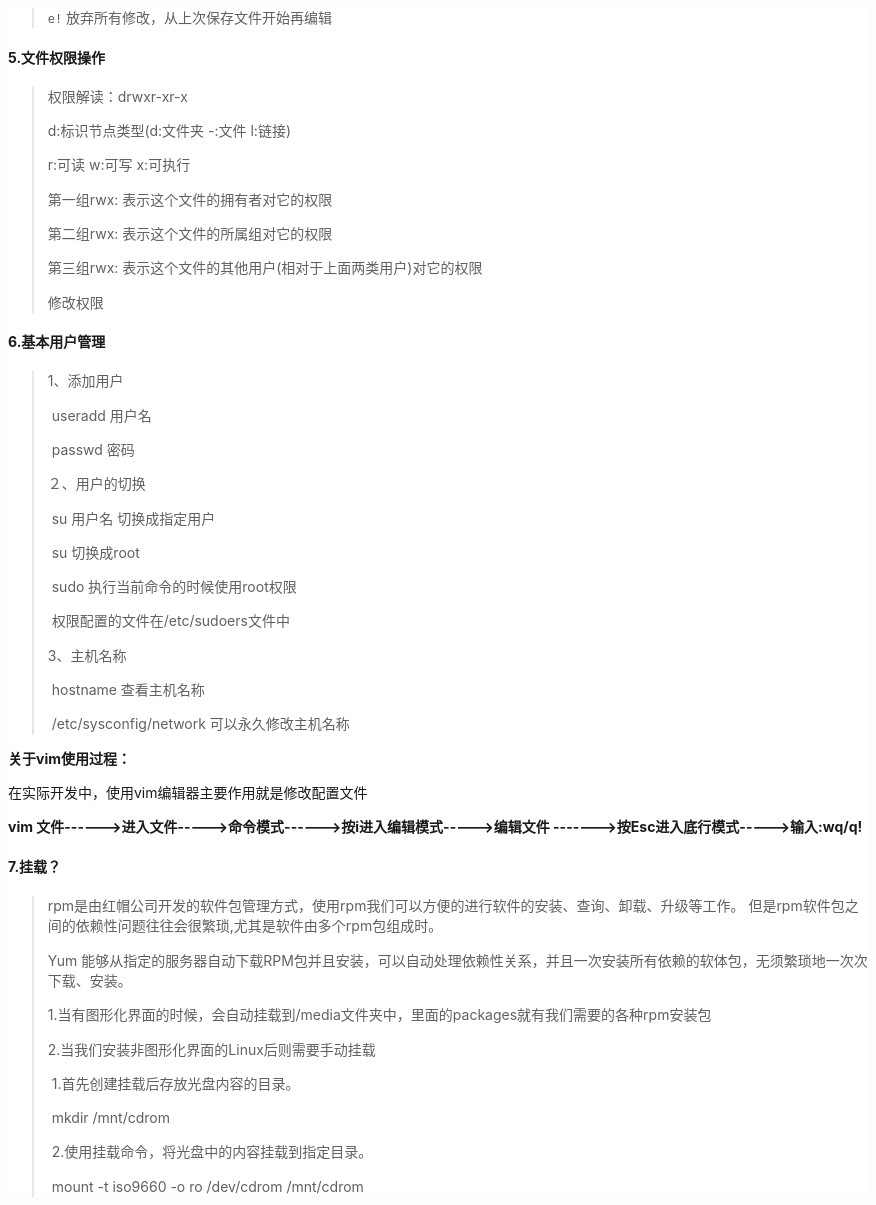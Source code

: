 >
> ``e!`` 放弃所有修改，从上次保存文件开始再编辑 

#### 5.文件权限操作

> 权限解读：drwxr-xr-x
>
> d:标识节点类型(d:文件夹  -:文件  l:链接)
>
> r:可读   w:可写    x:可执行
>
> 第一组rwx: 表示这个文件的拥有者对它的权限
>
> 第二组rwx: 表示这个文件的所属组对它的权限
>
> 第三组rwx: 表示这个文件的其他用户(相对于上面两类用户)对它的权限
>
> 修改权限

#### 6.基本用户管理

> 1、添加用户
>
> ​	useradd   用户名
>
> ​	passwd  密码 
>
> ２、用户的切换　　
>
> ​	su 用户名  切换成指定用户
>
> ​	su 切换成root
>
> ​	sudo  执行当前命令的时候使用root权限
>
> ​        权限配置的文件在/etc/sudoers文件中
>
> 3、主机名称
>
> ​	hostname 查看主机名称
>
> ​	/etc/sysconfig/network 可以永久修改主机名称

**关于vim使用过程：**

在实际开发中，使用vim编辑器主要作用就是修改配置文件

**vim 文件------>进入文件----->命令模式------>按i进入编辑模式----->编辑文件     ------->按Esc进入底行模式----->输入:wq/q!**

#### 7.挂载？

> rpm是由红帽公司开发的软件包管理方式，使用rpm我们可以方便的进行软件的安装、查询、卸载、升级等工作。 但是rpm软件包之间的依赖性问题往往会很繁琐,尤其是软件由多个rpm包组成时。 
>
> Yum 能够从指定的服务器自动下载RPM包并且安装，可以自动处理依赖性关系，并且一次安装所有依赖的软体包，无须繁琐地一次次下载、安装。 
>
> 1.当有图形化界面的时候，会自动挂载到/media文件夹中，里面的packages就有我们需要的各种rpm安装包
>
> 2.当我们安装非图形化界面的Linux后则需要手动挂载
>
> ​	1.首先创建挂载后存放光盘内容的目录。
>
> ​		mkdir  /mnt/cdrom
>
> ​	2.使用挂载命令，将光盘中的内容挂载到指定目录。
>
> ​		mount  -t  iso9660  -o  ro   /dev/cdrom    /mnt/cdrom